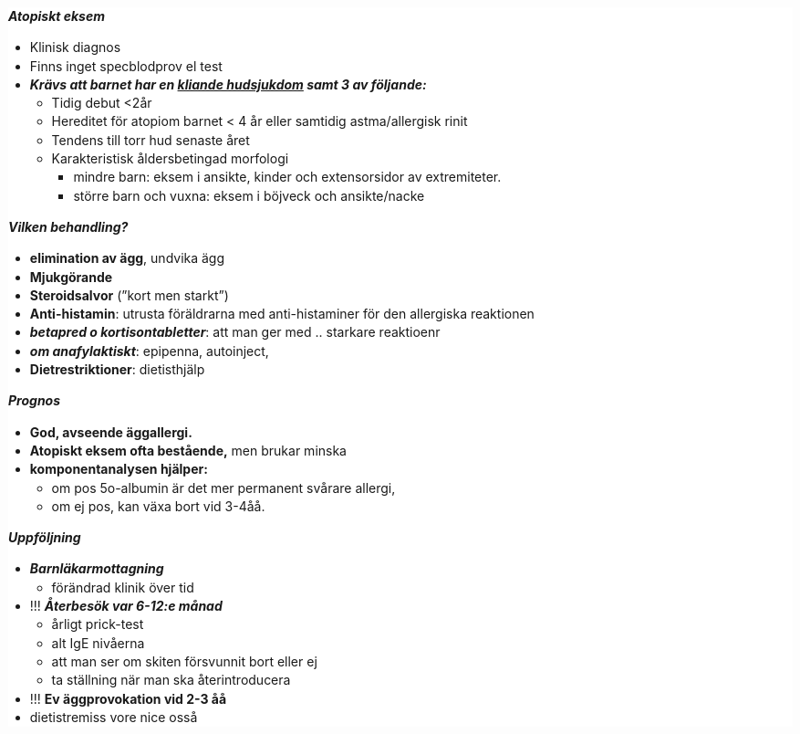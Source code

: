 



***Atopiskt eksem***

* Klinisk diagnos 
* Finns inget specblodprov el test
* ***Krävs att barnet har en <u>kliande hudsjukdom</u> samt 3 av följande:***
  * Tidig debut <2år 
  * Hereditet för atopiom barnet < 4 år eller samtidig astma/allergisk rinit
  * Tendens till torr hud senaste året 
  * Karakteristisk åldersbetingad morfologi 
    * mindre barn: eksem i ansikte, kinder och extensorsidor av extremiteter. 
    * större barn och vuxna: eksem i böjveck och ansikte/nacke



***Vilken behandling?***

* **elimination av ägg**, undvika ägg
* **Mjukgörande**
* **Steroidsalvor** (”kort men starkt”)
* **Anti-histamin**: utrusta föräldrarna med anti-histaminer för den allergiska reaktionen
* ***betapred o kortisontabletter***: att man ger med .. starkare reaktioenr
* ***om anafylaktiskt***: epipenna, autoinject,
* **Dietrestriktioner**: dietisthjälp



***Prognos***

* **God, avseende äggallergi.** 
* **Atopiskt eksem ofta bestående,** men brukar minska
* **komponentanalysen hjälper:** 
  * om pos 5o-albumin är det mer permanent svårare allergi, 
  * om ej pos, kan växa bort vid 3-4åå. 



***Uppföljning***

* ***Barnläkarmottagning***  
  * förändrad klinik över tid
* !!! ***Återbesök var 6-12:e månad***
  * årligt prick-test
  * alt IgE nivåerna
  * att man ser om skiten försvunnit bort eller ej
  * ta ställning när man ska återintroducera
* !!! **Ev äggprovokation vid 2-3 åå**
* dietistremiss vore nice osså


